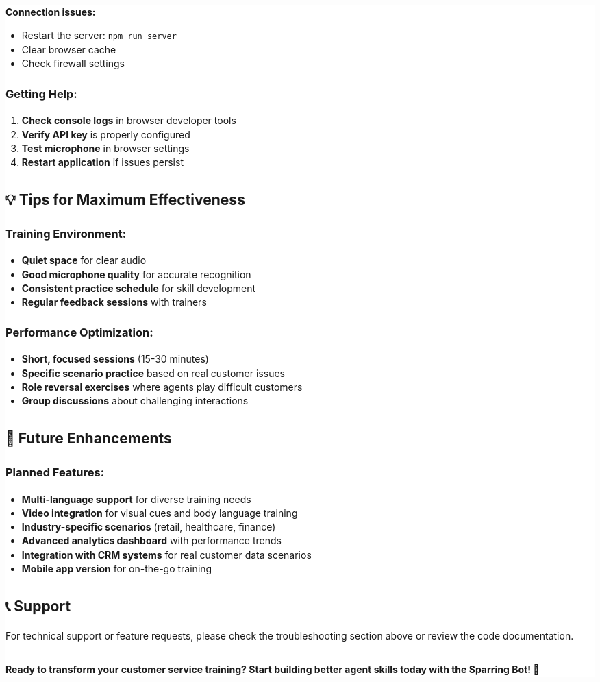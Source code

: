 **Connection issues:**
- Restart the server: `npm run server`
- Clear browser cache
- Check firewall settings

### Getting Help:

1. **Check console logs** in browser developer tools
2. **Verify API key** is properly configured
3. **Test microphone** in browser settings
4. **Restart application** if issues persist

## 💡 Tips for Maximum Effectiveness

### Training Environment:
- **Quiet space** for clear audio
- **Good microphone quality** for accurate recognition
- **Consistent practice schedule** for skill development
- **Regular feedback sessions** with trainers

### Performance Optimization:
- **Short, focused sessions** (15-30 minutes)
- **Specific scenario practice** based on real customer issues
- **Role reversal exercises** where agents play difficult customers
- **Group discussions** about challenging interactions

## 🔮 Future Enhancements

### Planned Features:
- **Multi-language support** for diverse training needs
- **Video integration** for visual cues and body language training
- **Industry-specific scenarios** (retail, healthcare, finance)
- **Advanced analytics dashboard** with performance trends
- **Integration with CRM systems** for real customer data scenarios
- **Mobile app version** for on-the-go training

## 📞 Support

For technical support or feature requests, please check the troubleshooting section above or review the code documentation.

---

**Ready to transform your customer service training? Start building better agent skills today with the Sparring Bot! 🚀**
